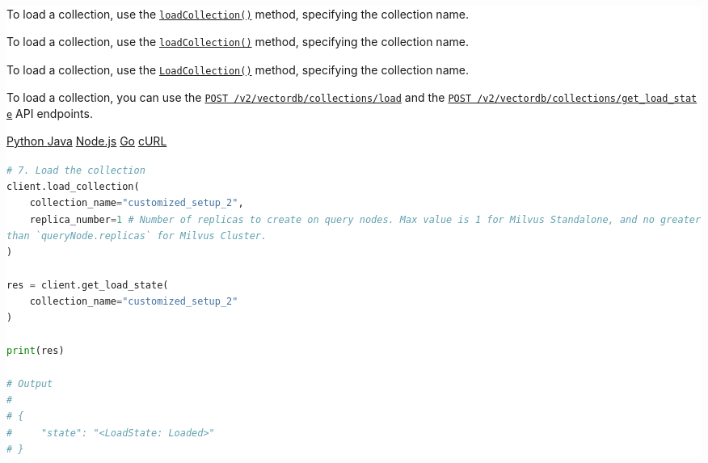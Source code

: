 <div class="language-java">

To load a collection, use the [`loadCollection()`](https://milvus.io/api-reference/java/v2.4.x/v2/Management/loadCollection.md) method, specifying the collection name.

</div>

<div class="language-javascript">

To load a collection, use the [`loadCollection()`](https://milvus.io/api-reference/node/v2.4.x/Management/loadCollection.md) method, specifying the collection name.

</div>

<div class="language-go">

To load a collection, use the [`LoadCollection()`](https://milvus.io/api-reference/go/v2.4.x/Collection/LoadCollection.md) method, specifying the collection name.

</div>

<div class="language-shell">

To load a collection, you can use the [`POST /v2/vectordb/collections/load`](https://milvus.io/api-reference/restful/v2.4.x/v2/Collection%20(v2)/Load.md) and the [`POST /v2/vectordb/collections/get_load_state`](https://milvus.io/api-reference/restful/v2.4.x/v2/Collection%20(v2)/GetLoadState.md) API endpoints.

</div>

<div class="multipleCode">
    <a href="#python">Python </a>
    <a href="#java">Java</a>
    <a href="#javascript">Node.js</a>
    <a href="#go">Go</a>
    <a href="#shell">cURL</a>
</div>

```python
# 7. Load the collection
client.load_collection(
    collection_name="customized_setup_2",
    replica_number=1 # Number of replicas to create on query nodes. Max value is 1 for Milvus Standalone, and no greater than `queryNode.replicas` for Milvus Cluster.
)

res = client.get_load_state(
    collection_name="customized_setup_2"
)

print(res)

# Output
#
# {
#     "state": "<LoadState: Loaded>"
# }
```

